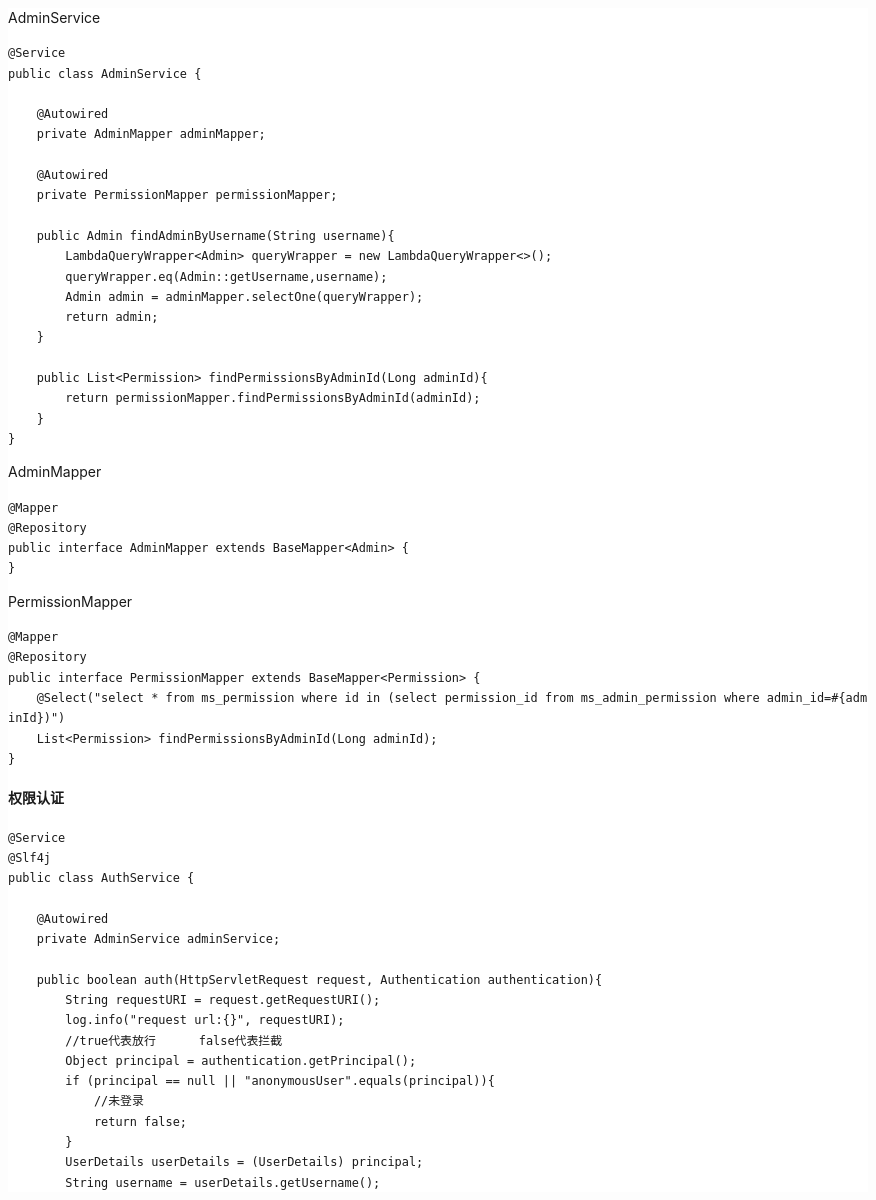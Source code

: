
AdminService

```
@Service
public class AdminService {

    @Autowired
    private AdminMapper adminMapper;

    @Autowired
    private PermissionMapper permissionMapper;

    public Admin findAdminByUsername(String username){
        LambdaQueryWrapper<Admin> queryWrapper = new LambdaQueryWrapper<>();
        queryWrapper.eq(Admin::getUsername,username);
        Admin admin = adminMapper.selectOne(queryWrapper);
        return admin;
    }

    public List<Permission> findPermissionsByAdminId(Long adminId){
        return permissionMapper.findPermissionsByAdminId(adminId);
    }
}
```

AdminMapper

```
@Mapper
@Repository
public interface AdminMapper extends BaseMapper<Admin> {
}
```

PermissionMapper

```
@Mapper
@Repository
public interface PermissionMapper extends BaseMapper<Permission> {
    @Select("select * from ms_permission where id in (select permission_id from ms_admin_permission where admin_id=#{adminId})")
    List<Permission> findPermissionsByAdminId(Long adminId);
}
```

#### 权限认证

```
@Service
@Slf4j
public class AuthService {

    @Autowired
    private AdminService adminService;

    public boolean auth(HttpServletRequest request, Authentication authentication){
        String requestURI = request.getRequestURI();
        log.info("request url:{}", requestURI);
        //true代表放行      false代表拦截
        Object principal = authentication.getPrincipal();
        if (principal == null || "anonymousUser".equals(principal)){
            //未登录
            return false;
        }
        UserDetails userDetails = (UserDetails) principal;
        String username = userDetails.getUsername();
```